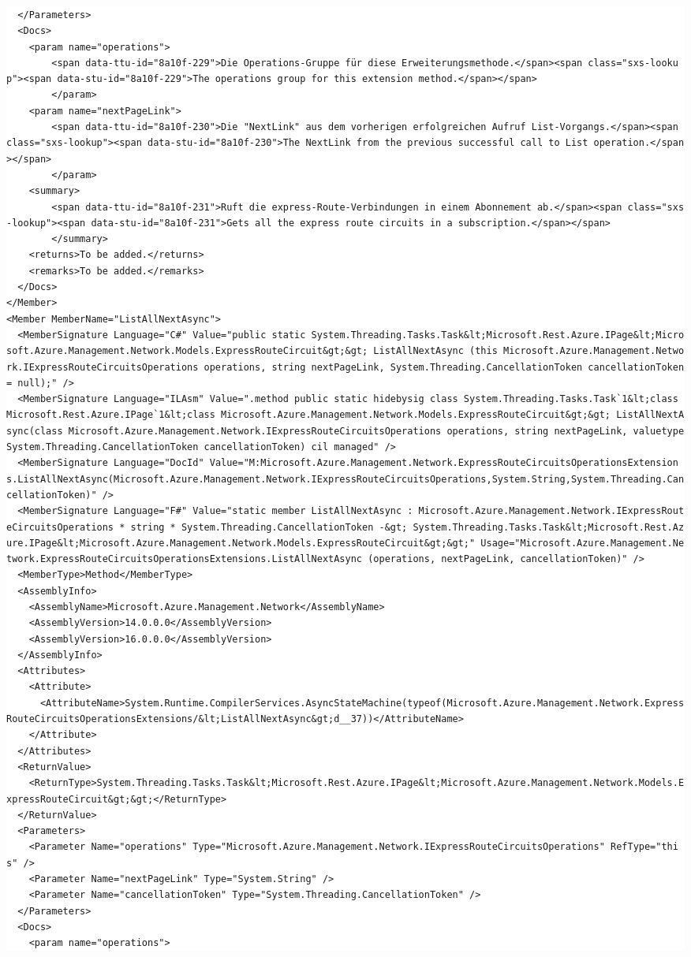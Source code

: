       </Parameters>
      <Docs>
        <param name="operations">
            <span data-ttu-id="8a10f-229">Die Operations-Gruppe für diese Erweiterungsmethode.</span><span class="sxs-lookup"><span data-stu-id="8a10f-229">The operations group for this extension method.</span></span>
            </param>
        <param name="nextPageLink">
            <span data-ttu-id="8a10f-230">Die "NextLink" aus dem vorherigen erfolgreichen Aufruf List-Vorgangs.</span><span class="sxs-lookup"><span data-stu-id="8a10f-230">The NextLink from the previous successful call to List operation.</span></span>
            </param>
        <summary>
            <span data-ttu-id="8a10f-231">Ruft die express-Route-Verbindungen in einem Abonnement ab.</span><span class="sxs-lookup"><span data-stu-id="8a10f-231">Gets all the express route circuits in a subscription.</span></span>
            </summary>
        <returns>To be added.</returns>
        <remarks>To be added.</remarks>
      </Docs>
    </Member>
    <Member MemberName="ListAllNextAsync">
      <MemberSignature Language="C#" Value="public static System.Threading.Tasks.Task&lt;Microsoft.Rest.Azure.IPage&lt;Microsoft.Azure.Management.Network.Models.ExpressRouteCircuit&gt;&gt; ListAllNextAsync (this Microsoft.Azure.Management.Network.IExpressRouteCircuitsOperations operations, string nextPageLink, System.Threading.CancellationToken cancellationToken = null);" />
      <MemberSignature Language="ILAsm" Value=".method public static hidebysig class System.Threading.Tasks.Task`1&lt;class Microsoft.Rest.Azure.IPage`1&lt;class Microsoft.Azure.Management.Network.Models.ExpressRouteCircuit&gt;&gt; ListAllNextAsync(class Microsoft.Azure.Management.Network.IExpressRouteCircuitsOperations operations, string nextPageLink, valuetype System.Threading.CancellationToken cancellationToken) cil managed" />
      <MemberSignature Language="DocId" Value="M:Microsoft.Azure.Management.Network.ExpressRouteCircuitsOperationsExtensions.ListAllNextAsync(Microsoft.Azure.Management.Network.IExpressRouteCircuitsOperations,System.String,System.Threading.CancellationToken)" />
      <MemberSignature Language="F#" Value="static member ListAllNextAsync : Microsoft.Azure.Management.Network.IExpressRouteCircuitsOperations * string * System.Threading.CancellationToken -&gt; System.Threading.Tasks.Task&lt;Microsoft.Rest.Azure.IPage&lt;Microsoft.Azure.Management.Network.Models.ExpressRouteCircuit&gt;&gt;" Usage="Microsoft.Azure.Management.Network.ExpressRouteCircuitsOperationsExtensions.ListAllNextAsync (operations, nextPageLink, cancellationToken)" />
      <MemberType>Method</MemberType>
      <AssemblyInfo>
        <AssemblyName>Microsoft.Azure.Management.Network</AssemblyName>
        <AssemblyVersion>14.0.0.0</AssemblyVersion>
        <AssemblyVersion>16.0.0.0</AssemblyVersion>
      </AssemblyInfo>
      <Attributes>
        <Attribute>
          <AttributeName>System.Runtime.CompilerServices.AsyncStateMachine(typeof(Microsoft.Azure.Management.Network.ExpressRouteCircuitsOperationsExtensions/&lt;ListAllNextAsync&gt;d__37))</AttributeName>
        </Attribute>
      </Attributes>
      <ReturnValue>
        <ReturnType>System.Threading.Tasks.Task&lt;Microsoft.Rest.Azure.IPage&lt;Microsoft.Azure.Management.Network.Models.ExpressRouteCircuit&gt;&gt;</ReturnType>
      </ReturnValue>
      <Parameters>
        <Parameter Name="operations" Type="Microsoft.Azure.Management.Network.IExpressRouteCircuitsOperations" RefType="this" />
        <Parameter Name="nextPageLink" Type="System.String" />
        <Parameter Name="cancellationToken" Type="System.Threading.CancellationToken" />
      </Parameters>
      <Docs>
        <param name="operations">